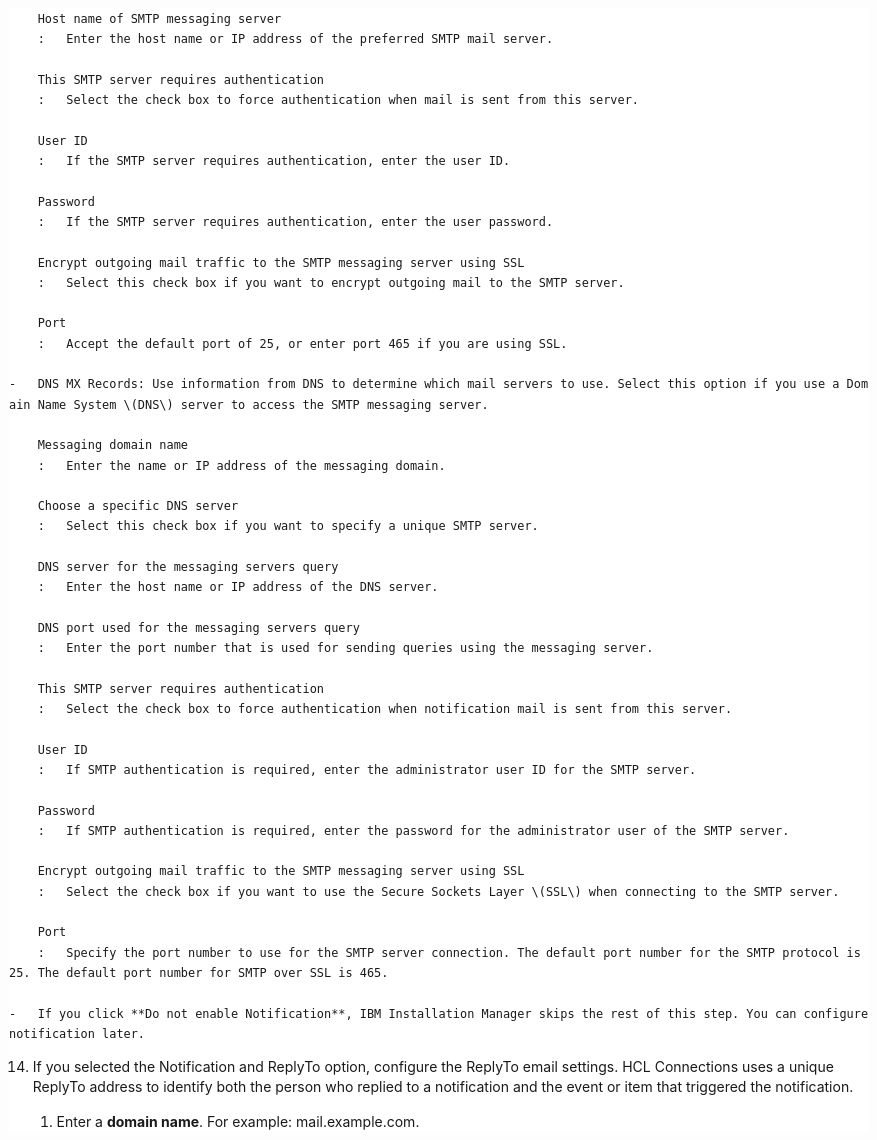         Host name of SMTP messaging server
        :   Enter the host name or IP address of the preferred SMTP mail server.

        This SMTP server requires authentication
        :   Select the check box to force authentication when mail is sent from this server.

        User ID
        :   If the SMTP server requires authentication, enter the user ID.

        Password
        :   If the SMTP server requires authentication, enter the user password.

        Encrypt outgoing mail traffic to the SMTP messaging server using SSL
        :   Select this check box if you want to encrypt outgoing mail to the SMTP server.

        Port
        :   Accept the default port of 25, or enter port 465 if you are using SSL.

    -   DNS MX Records: Use information from DNS to determine which mail servers to use. Select this option if you use a Domain Name System \(DNS\) server to access the SMTP messaging server.

        Messaging domain name
        :   Enter the name or IP address of the messaging domain.

        Choose a specific DNS server
        :   Select this check box if you want to specify a unique SMTP server.

        DNS server for the messaging servers query
        :   Enter the host name or IP address of the DNS server.

        DNS port used for the messaging servers query
        :   Enter the port number that is used for sending queries using the messaging server.

        This SMTP server requires authentication
        :   Select the check box to force authentication when notification mail is sent from this server.

        User ID
        :   If SMTP authentication is required, enter the administrator user ID for the SMTP server.

        Password
        :   If SMTP authentication is required, enter the password for the administrator user of the SMTP server.

        Encrypt outgoing mail traffic to the SMTP messaging server using SSL
        :   Select the check box if you want to use the Secure Sockets Layer \(SSL\) when connecting to the SMTP server.

        Port
        :   Specify the port number to use for the SMTP server connection. The default port number for the SMTP protocol is 25. The default port number for SMTP over SSL is 465.

    -   If you click **Do not enable Notification**, IBM Installation Manager skips the rest of this step. You can configure notification later.
14. If you selected the Notification and ReplyTo option, configure the ReplyTo email settings. HCL Connections uses a unique ReplyTo address to identify both the person who replied to a notification and the event or item that triggered the notification.

    1.  Enter a **domain name**. For example: mail.example.com.
